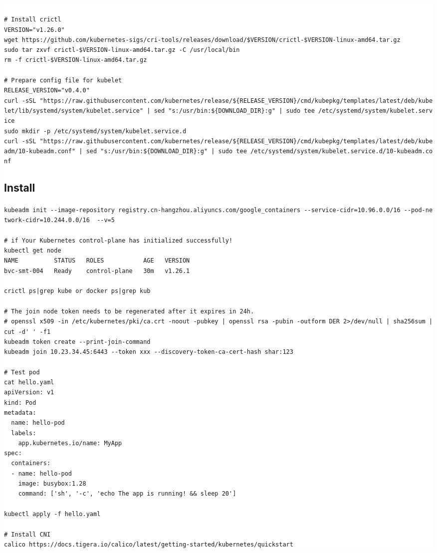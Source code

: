 ```shell

# Install crictl
VERSION="v1.26.0"
wget https://github.com/kubernetes-sigs/cri-tools/releases/download/$VERSION/crictl-$VERSION-linux-amd64.tar.gz
sudo tar zxvf crictl-$VERSION-linux-amd64.tar.gz -C /usr/local/bin
rm -f crictl-$VERSION-linux-amd64.tar.gz

# Prepare config file for kubelet
RELEASE_VERSION="v0.4.0"
curl -sSL "https://raw.githubusercontent.com/kubernetes/release/${RELEASE_VERSION}/cmd/kubepkg/templates/latest/deb/kubelet/lib/systemd/system/kubelet.service" | sed "s:/usr/bin:${DOWNLOAD_DIR}:g" | sudo tee /etc/systemd/system/kubelet.service
sudo mkdir -p /etc/systemd/system/kubelet.service.d
curl -sSL "https://raw.githubusercontent.com/kubernetes/release/${RELEASE_VERSION}/cmd/kubepkg/templates/latest/deb/kubeadm/10-kubeadm.conf" | sed "s:/usr/bin:${DOWNLOAD_DIR}:g" | sudo tee /etc/systemd/system/kubelet.service.d/10-kubeadm.conf
```

## Install

```shell
kubeadm init --image-repository registry.cn-hangzhou.aliyuncs.com/google_containers --service-cidr=10.96.0.0/16 --pod-network-cidr=10.244.0.0/16  --v=5

# if Your Kubernetes control-plane has initialized successfully!
kubectl get node
NAME          STATUS   ROLES           AGE   VERSION
bvc-smt-004   Ready    control-plane   30m   v1.26.1

crictl ps|grep kube or docker ps|grep kub

# The join node token needs to be regenerated after it expires in 24h.
# openssl x509 -in /etc/kubernetes/pki/ca.crt -noout -pubkey | openssl rsa -pubin -outform DER 2>/dev/null | sha256sum | cut -d' ' -f1
kubeadm token create --print-join-command
kubeadm join 10.23.34.45:6443 --token xxx --discovery-token-ca-cert-hash shar:123

# Test pod
cat hello.yaml
apiVersion: v1
kind: Pod
metadata:
  name: hello-pod
  labels:
    app.kubernetes.io/name: MyApp
spec:
  containers:
  - name: hello-pod
    image: busybox:1.28
    command: ['sh', '-c', 'echo The app is running! && sleep 20']

kubectl apply -f hello.yaml

# Install CNI
calico https://docs.tigera.io/calico/latest/getting-started/kubernetes/quickstart

```
